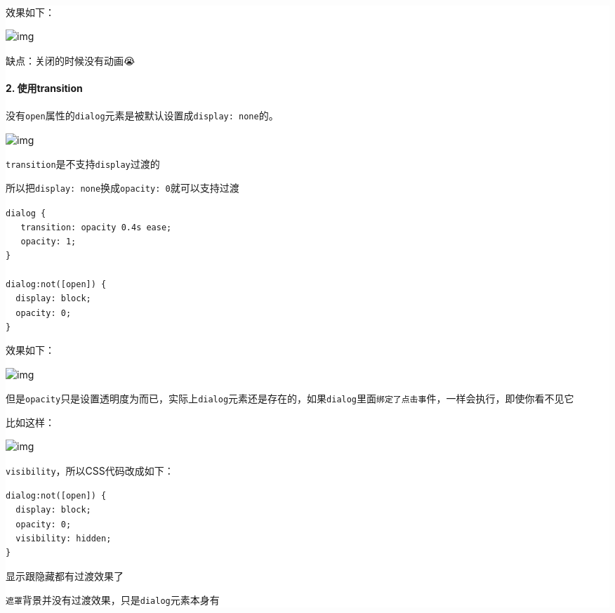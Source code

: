 效果如下：

![img](https://mmbiz.qpic.cn/mmbiz_gif/iaibsyicqkwnjtlowN4X2sfjGxDIaJsbKBLZZTXOGgDBU53cSY2pZgxMYrnP8qkFAfibJP3rhYc5INYRsLeib2O5dsw/640?wx_fmt=gif&tp=webp&wxfrom=5&wx_lazy=1)

缺点：关闭的时候没有动画😭



#### 2. 使用transition

没有`open`属性的`dialog`元素是被默认设置成`display: none`的。

![img](https://mmbiz.qpic.cn/mmbiz_png/iaibsyicqkwnjtlowN4X2sfjGxDIaJsbKBLYVdH56QdPFc6RhV6ctlND9Uj5yic3Fr7P4Ccqw5fvkHRUcUfLicZ9QJA/640?wx_fmt=gif&tp=webp&wxfrom=5&wx_lazy=1&wx_co=1)

`transition`是不支持`display`过渡的

所以把`display: none`换成`opacity: 0`就可以支持过渡

```
dialog {
   transition: opacity 0.4s ease;
   opacity: 1;
}

dialog:not([open]) {
  display: block;
  opacity: 0;
}
```

效果如下：

![img](https://mmbiz.qpic.cn/mmbiz_gif/iaibsyicqkwnjtlowN4X2sfjGxDIaJsbKBLPjK5jWqwFNccgMHXLDMretsFd8wN1bUdJaQr4C5ASyiaWMRWaI8Za2w/640?wx_fmt=gif&tp=webp&wxfrom=5&wx_lazy=1)

但是`opacity`只是设置透明度为而已，实际上`dialog`元素还是存在的，如果`dialog`里面`绑定了点击事`件，一样会执行，即使你看不见它

比如这样：

![img](https://mmbiz.qpic.cn/mmbiz_gif/iaibsyicqkwnjtlowN4X2sfjGxDIaJsbKBLklrPibsNoUoXu66dfriaN6jehNC1LLtllu3JOZjCuT27Eiaib5EZfhnaZw/640?wx_fmt=gif&tp=webp&wxfrom=5&wx_lazy=1)

`visibility`，所以CSS代码改成如下：

```
dialog:not([open]) {
  display: block;
  opacity: 0;
  visibility: hidden;
}
```

显示跟隐藏都有过渡效果了

`遮罩`背景并没有过渡效果，只是`dialog`元素本身有